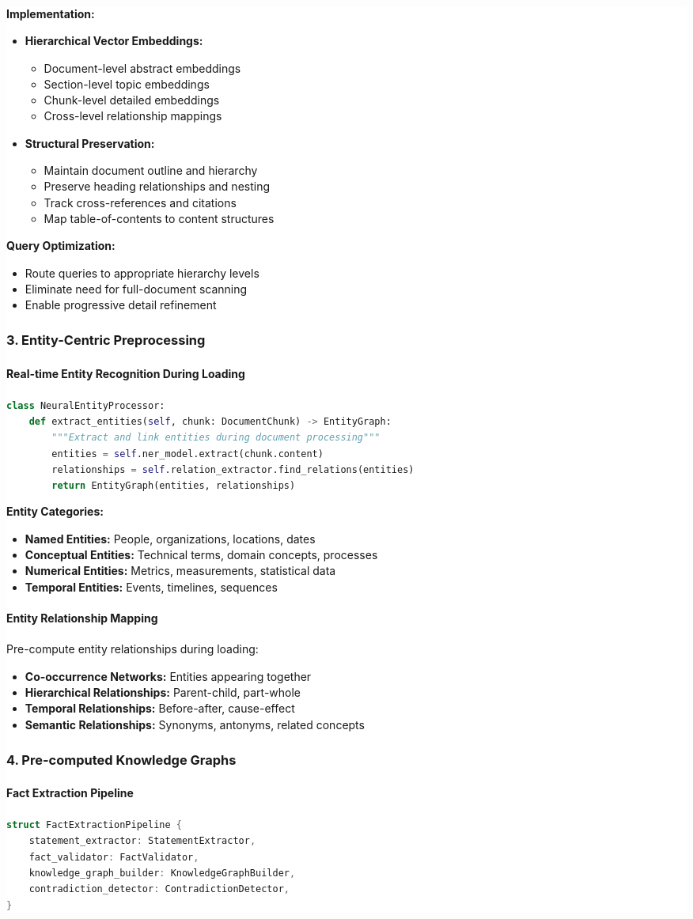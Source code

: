 **Implementation:**
- **Hierarchical Vector Embeddings:**
  - Document-level abstract embeddings
  - Section-level topic embeddings
  - Chunk-level detailed embeddings
  - Cross-level relationship mappings

- **Structural Preservation:**
  - Maintain document outline and hierarchy
  - Preserve heading relationships and nesting
  - Track cross-references and citations
  - Map table-of-contents to content structures

**Query Optimization:**
- Route queries to appropriate hierarchy levels
- Eliminate need for full-document scanning
- Enable progressive detail refinement

### 3. Entity-Centric Preprocessing

#### Real-time Entity Recognition During Loading
```python
class NeuralEntityProcessor:
    def extract_entities(self, chunk: DocumentChunk) -> EntityGraph:
        """Extract and link entities during document processing"""
        entities = self.ner_model.extract(chunk.content)
        relationships = self.relation_extractor.find_relations(entities)
        return EntityGraph(entities, relationships)
```

**Entity Categories:**
- **Named Entities:** People, organizations, locations, dates
- **Conceptual Entities:** Technical terms, domain concepts, processes
- **Numerical Entities:** Metrics, measurements, statistical data
- **Temporal Entities:** Events, timelines, sequences

#### Entity Relationship Mapping
Pre-compute entity relationships during loading:
- **Co-occurrence Networks:** Entities appearing together
- **Hierarchical Relationships:** Parent-child, part-whole
- **Temporal Relationships:** Before-after, cause-effect
- **Semantic Relationships:** Synonyms, antonyms, related concepts

### 4. Pre-computed Knowledge Graphs

#### Fact Extraction Pipeline
```rust
struct FactExtractionPipeline {
    statement_extractor: StatementExtractor,
    fact_validator: FactValidator,
    knowledge_graph_builder: KnowledgeGraphBuilder,
    contradiction_detector: ContradictionDetector,
}
```
